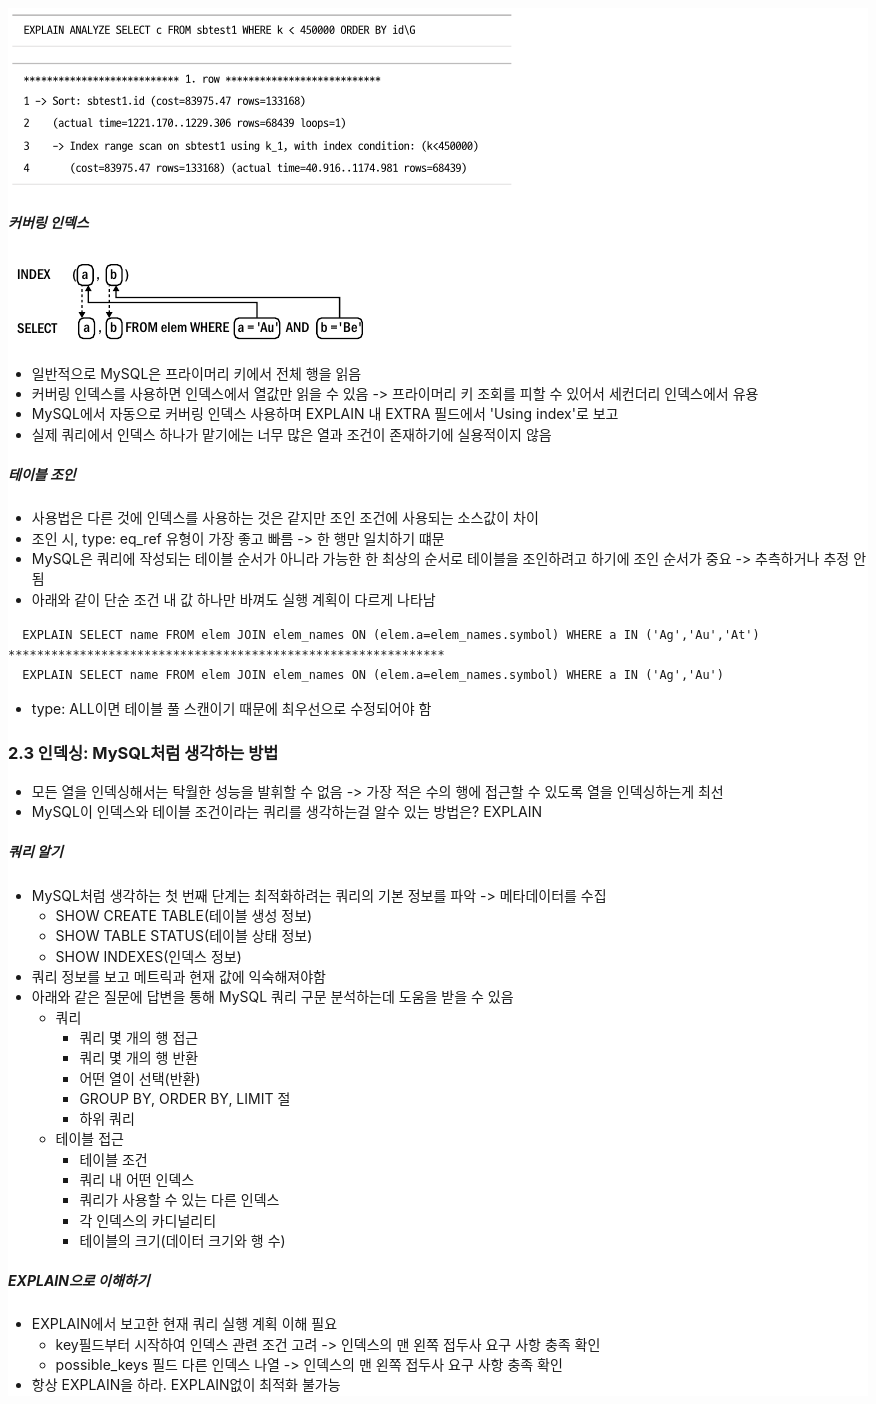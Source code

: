 ![img_5.png](img_5.png)
##### 커버링 인덱스
![img_6.png](img_6.png)
- 일반적으로 MySQL은 프라이머리 키에서 전체 행을 읽음
- 커버링 인덱스를 사용하면 인덱스에서 열값만 읽을 수 있음 -> 프라이머리 키 조회를 피할 수 있어서 세컨더리 인덱스에서 유용
- MySQL에서 자동으로 커버링 인덱스 사용하며 EXPLAIN 내 EXTRA 필드에서 'Using index'로 보고 
- 실제 쿼리에서 인덱스 하나가 맡기에는 너무 많은 열과 조건이 존재하기에 실용적이지 않음
##### 테이블 조인
- 사용법은 다른 것에 인덱스를 사용하는 것은 같지만 조인 조건에 사용되는 소스값이 차이
- 조인 시, type: eq_ref 유형이 가장 좋고 빠름 -> 한 행만 일치하기 떄문
- MySQL은 쿼리에 작성되는 테이블 순서가 아니라 가능한 한 최상의 순서로 테이블을 조인하려고 하기에 조인 순서가 중요 -> 추측하거나 추정 안됨
- 아래와 같이 단순 조건 내 값 하나만 바껴도 실행 계획이 다르게 나타남
````
  EXPLAIN SELECT name FROM elem JOIN elem_names ON (elem.a=elem_names.symbol) WHERE a IN ('Ag','Au','At')
*************************************************************  
  EXPLAIN SELECT name FROM elem JOIN elem_names ON (elem.a=elem_names.symbol) WHERE a IN ('Ag','Au')
````
- type: ALL이면 테이블 풀 스캔이기 때문에 최우선으로 수정되어야 함
### 2.3 인덱싱: MySQL처럼 생각하는 방법
- 모든 열을 인덱싱해서는 탁월한 성능을 발휘할 수 없음 -> 가장 적은 수의 행에 접근할 수 있도록 열을 인덱싱하는게 최선
- MySQL이 인덱스와 테이블 조건이라는 쿼리를 생각하는걸 알수 있는 방법은? EXPLAIN
##### 쿼리 알기
- MySQL처럼 생각하는 첫 번째 단계는 최적화하려는 쿼리의 기본 정보를 파악 -> 메타데이터를 수집
  - SHOW CREATE TABLE(테이블 생성 정보)
  - SHOW TABLE STATUS(테이블 상태 정보)
  - SHOW INDEXES(인덱스 정보)
- 쿼리 정보를 보고 메트릭과 현재 값에 익숙해져야함
- 아래와 같은 질문에 답변을 통해 MySQL 쿼리 구문 분석하는데 도움을 받을 수 있음
  - 쿼리
    - 쿼리 몇 개의 행 접근
    - 쿼리 몇 개의 행 반환
    - 어떤 열이 선택(반환)
    - GROUP BY, ORDER BY, LIMIT 절
    - 하위 쿼리
  - 테이블 접근
    - 테이블 조건
    - 쿼리 내 어떤 인덱스
    - 쿼리가 사용할 수 있는 다른 인덱스
    - 각 인덱스의 카디널리티
    - 테이블의 크기(데이터 크기와 행 수)
##### EXPLAIN으로 이해하기
- EXPLAIN에서 보고한 현재 쿼리 실행 계획 이해 필요
  - key필드부터 시작하여 인덱스 관련 조건 고려 -> 인덱스의 맨 왼쪽 접두사 요구 사항 충족 확인
  - possible_keys 필드 다른 인덱스 나열 -> 인덱스의 맨 왼쪽 접두사 요구 사항 충족 확인
- 항상 EXPLAIN을 하라. EXPLAIN없이 최적화 불가능